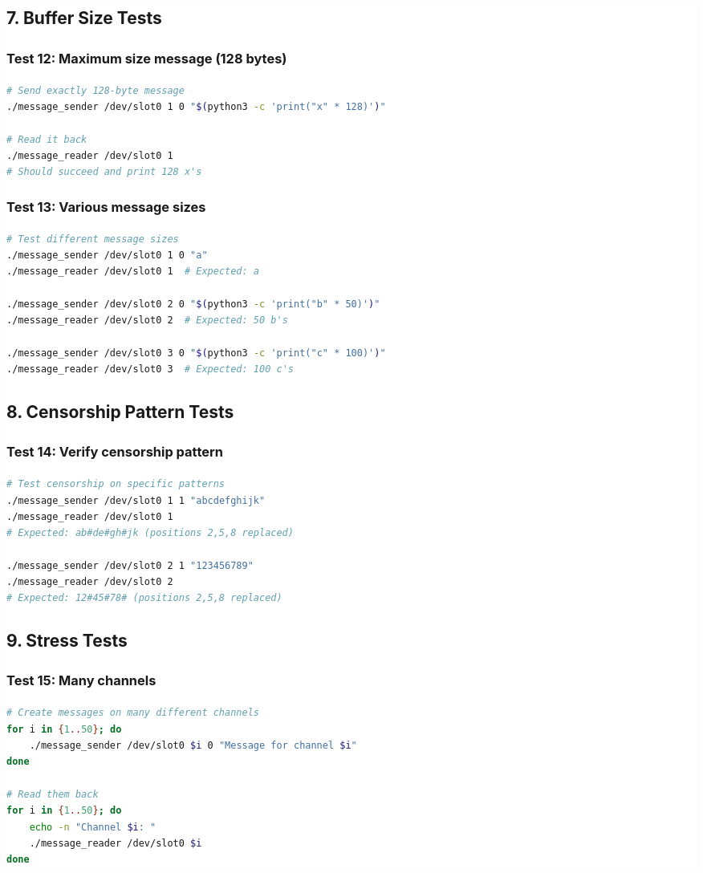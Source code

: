 ## 7. Buffer Size Tests

### Test 12: Maximum size message (128 bytes)
```bash
# Send exactly 128-byte message
./message_sender /dev/slot0 1 0 "$(python3 -c 'print("x" * 128)')"

# Read it back
./message_reader /dev/slot0 1
# Should succeed and print 128 x's
```

### Test 13: Various message sizes
```bash
# Test different message sizes
./message_sender /dev/slot0 1 0 "a"
./message_reader /dev/slot0 1  # Expected: a

./message_sender /dev/slot0 2 0 "$(python3 -c 'print("b" * 50)')"
./message_reader /dev/slot0 2  # Expected: 50 b's

./message_sender /dev/slot0 3 0 "$(python3 -c 'print("c" * 100)')"
./message_reader /dev/slot0 3  # Expected: 100 c's
```

## 8. Censorship Pattern Tests

### Test 14: Verify censorship pattern
```bash
# Test censorship on specific patterns
./message_sender /dev/slot0 1 1 "abcdefghijk"
./message_reader /dev/slot0 1
# Expected: ab#de#gh#jk (positions 2,5,8 replaced)

./message_sender /dev/slot0 2 1 "123456789"
./message_reader /dev/slot0 2
# Expected: 12#45#78# (positions 2,5,8 replaced)
```

## 9. Stress Tests

### Test 15: Many channels
```bash
# Create messages on many different channels
for i in {1..50}; do
    ./message_sender /dev/slot0 $i 0 "Message for channel $i"
done

# Read them back
for i in {1..50}; do
    echo -n "Channel $i: "
    ./message_reader /dev/slot0 $i
done
```
